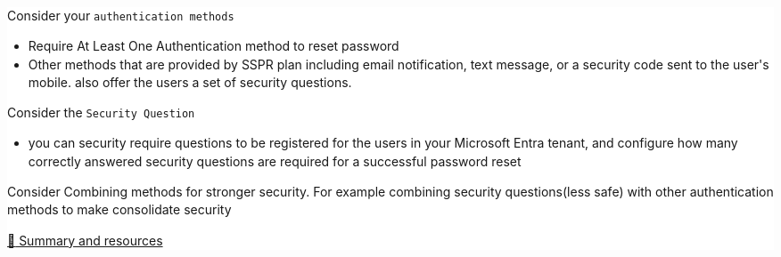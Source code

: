Consider your `authentication methods`
- Require At Least One Authentication method to reset password
- Other methods that are provided by SSPR plan including email notification, text message, or a security code sent to the user's mobile. also offer the users a set of security questions. 
  
Consider the `Security Question`
- you can security require  questions to be registered for the users in your Microsoft Entra tenant, and configure how many correctly answered security questions are required for a successful password reset

Consider Combining methods for stronger security.
For example combining security questions(less safe) with other authentication methods to make consolidate security


[:link: Summary and resources](https://learn.microsoft.com/en-us/training/modules/configure-azure-active-directory/9-summary-resources)